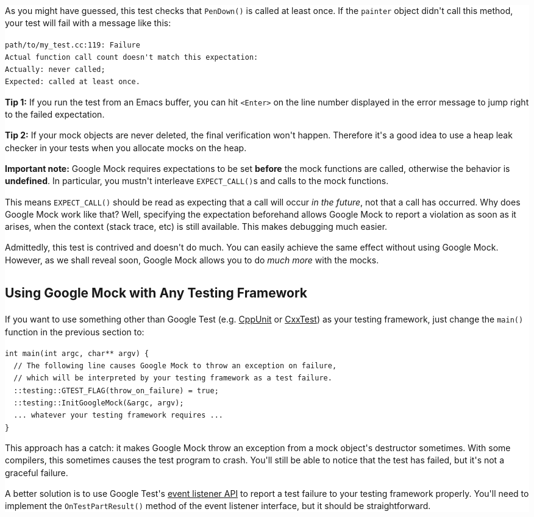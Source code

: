 As you might have guessed, this test checks that `PenDown()` is called at least once. If the `painter` object didn't call this method, your test will fail with a message like this:

```
path/to/my_test.cc:119: Failure
Actual function call count doesn't match this expectation:
Actually: never called;
Expected: called at least once.
```

**Tip 1:** If you run the test from an Emacs buffer, you can hit `<Enter>` on the line number displayed in the error message to jump right to the failed expectation.

**Tip 2:** If your mock objects are never deleted, the final verification won't happen. Therefore it's a good idea to use a heap leak checker in your tests when you allocate mocks on the heap.

**Important note:** Google Mock requires expectations to be set **before** the mock functions are called, otherwise the behavior is **undefined**. In particular, you mustn't interleave `EXPECT_CALL()`s and calls to the mock functions.

This means `EXPECT_CALL()` should be read as expecting that a call will occur _in the future_, not that a call has occurred. Why does Google Mock work like that? Well, specifying the expectation beforehand allows Google Mock to report a violation as soon as it arises, when the context (stack trace, etc) is still available. This makes debugging much easier.

Admittedly, this test is contrived and doesn't do much. You can easily achieve the same effect without using Google Mock. However, as we shall reveal soon, Google Mock allows you to do _much more_ with the mocks.

## Using Google Mock with Any Testing Framework ##
If you want to use something other than Google Test (e.g. [CppUnit](http://sourceforge.net/projects/cppunit/) or
[CxxTest](http://cxxtest.tigris.org/)) as your testing framework, just change the `main()` function in the previous section to:
```
int main(int argc, char** argv) {
  // The following line causes Google Mock to throw an exception on failure,
  // which will be interpreted by your testing framework as a test failure.
  ::testing::GTEST_FLAG(throw_on_failure) = true;
  ::testing::InitGoogleMock(&argc, argv);
  ... whatever your testing framework requires ...
}
```

This approach has a catch: it makes Google Mock throw an exception
from a mock object's destructor sometimes.  With some compilers, this
sometimes causes the test program to crash.  You'll still be able to
notice that the test has failed, but it's not a graceful failure.

A better solution is to use Google Test's
[event listener API](../../googletest/docs/AdvancedGuide.md#extending-google-test-by-handling-test-events)
to report a test failure to your testing framework properly.  You'll need to
implement the `OnTestPartResult()` method of the event listener interface, but it
should be straightforward.
